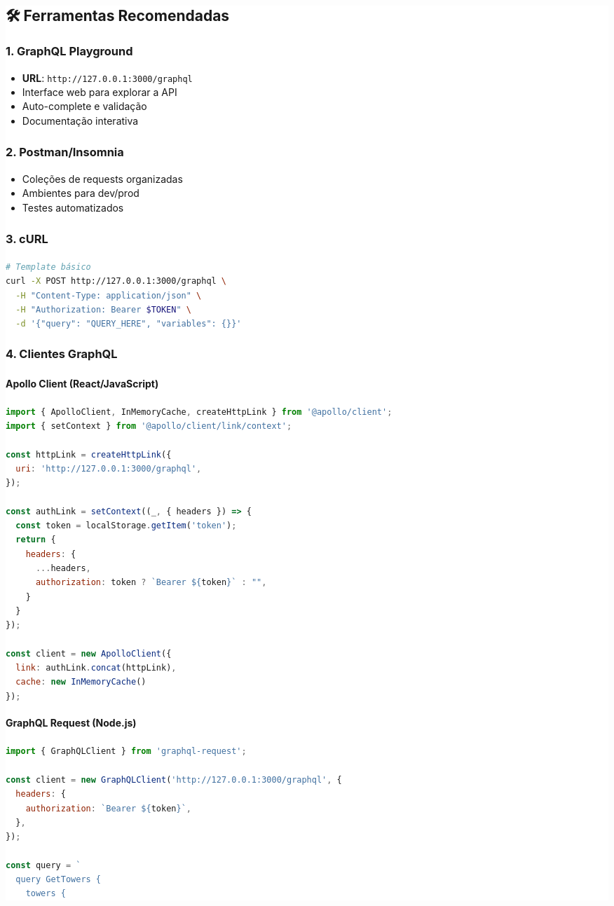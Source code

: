 
## 🛠️ Ferramentas Recomendadas

### 1. GraphQL Playground
- **URL**: `http://127.0.0.1:3000/graphql`
- Interface web para explorar a API
- Auto-complete e validação
- Documentação interativa

### 2. Postman/Insomnia
- Coleções de requests organizadas
- Ambientes para dev/prod
- Testes automatizados

### 3. cURL
```bash
# Template básico
curl -X POST http://127.0.0.1:3000/graphql \
  -H "Content-Type: application/json" \
  -H "Authorization: Bearer $TOKEN" \
  -d '{"query": "QUERY_HERE", "variables": {}}'
```

### 4. Clientes GraphQL

#### Apollo Client (React/JavaScript)
```javascript
import { ApolloClient, InMemoryCache, createHttpLink } from '@apollo/client';
import { setContext } from '@apollo/client/link/context';

const httpLink = createHttpLink({
  uri: 'http://127.0.0.1:3000/graphql',
});

const authLink = setContext((_, { headers }) => {
  const token = localStorage.getItem('token');
  return {
    headers: {
      ...headers,
      authorization: token ? `Bearer ${token}` : "",
    }
  }
});

const client = new ApolloClient({
  link: authLink.concat(httpLink),
  cache: new InMemoryCache()
});
```

#### GraphQL Request (Node.js)
```javascript
import { GraphQLClient } from 'graphql-request';

const client = new GraphQLClient('http://127.0.0.1:3000/graphql', {
  headers: {
    authorization: `Bearer ${token}`,
  },
});

const query = `
  query GetTowers {
    towers {
```